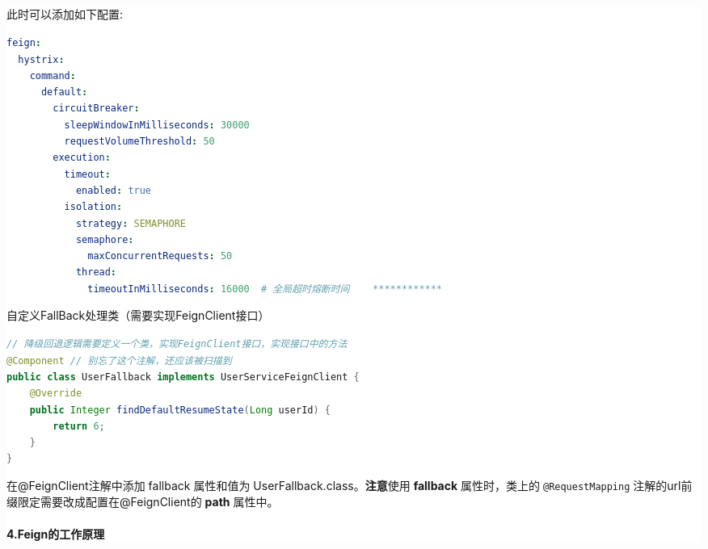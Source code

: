 

此时可以添加如下配置:

```yaml
feign:
  hystrix:
    command:
      default:
        circuitBreaker:
          sleepWindowInMilliseconds: 30000
          requestVolumeThreshold: 50
        execution:
          timeout:
            enabled: true
          isolation:
            strategy: SEMAPHORE
            semaphore:
              maxConcurrentRequests: 50
            thread:
              timeoutInMilliseconds: 16000  # 全局超时熔断时间    ************
```

自定义FallBack处理类（需要实现FeignClient接口）

```java
// 降级回退逻辑需要定义一个类，实现FeignClient接口，实现接口中的方法
@Component // 别忘了这个注解，还应该被扫描到
public class UserFallback implements UserServiceFeignClient {
    @Override
    public Integer findDefaultResumeState(Long userId) {
        return 6;
    }
}
```

在@FeignClient注解中添加 fallback 属性和值为 UserFallback.class。**注意**使用 **fallback** 属性时，类上的 `@RequestMapping` 注解的url前缀限定需要改成配置在@FeignClient的 **path** 属性中。

#### 4.Feign的工作原理



